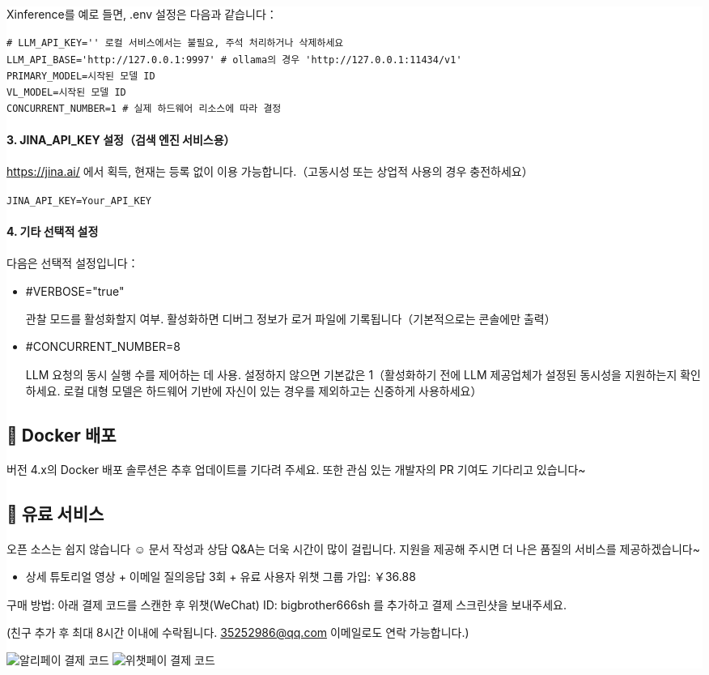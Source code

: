 Xinference를 예로 들면, .env 설정은 다음과 같습니다：

```
# LLM_API_KEY='' 로컬 서비스에서는 불필요, 주석 처리하거나 삭제하세요
LLM_API_BASE='http://127.0.0.1:9997' # ollama의 경우 'http://127.0.0.1:11434/v1'
PRIMARY_MODEL=시작된 모델 ID
VL_MODEL=시작된 모델 ID
CONCURRENT_NUMBER=1 # 실제 하드웨어 리소스에 따라 결정
```

#### 3. JINA_API_KEY 설정（검색 엔진 서비스용）

https://jina.ai/ 에서 획득, 현재는 등록 없이 이용 가능합니다.（고동시성 또는 상업적 사용의 경우 충전하세요）

```
JINA_API_KEY=Your_API_KEY
```

#### 4. 기타 선택적 설정

다음은 선택적 설정입니다：
- #VERBOSE="true" 

  관찰 모드를 활성화할지 여부. 활성화하면 디버그 정보가 로거 파일에 기록됩니다（기본적으로는 콘솔에만 출력）

- #CONCURRENT_NUMBER=8 

  LLM 요청의 동시 실행 수를 제어하는 데 사용. 설정하지 않으면 기본값은 1（활성화하기 전에 LLM 제공업체가 설정된 동시성을 지원하는지 확인하세요. 로컬 대형 모델은 하드웨어 기반에 자신이 있는 경우를 제외하고는 신중하게 사용하세요）

## 🐳 Docker 배포

버전 4.x의 Docker 배포 솔루션은 추후 업데이트를 기다려 주세요. 또한 관심 있는 개발자의 PR 기여도 기다리고 있습니다~

## 🌹 유료 서비스

오픈 소스는 쉽지 않습니다 ☺️ 문서 작성과 상담 Q&A는 더욱 시간이 많이 걸립니다. 지원을 제공해 주시면 더 나은 품질의 서비스를 제공하겠습니다~

- 상세 튜토리얼 영상 + 이메일 질의응답 3회 + 유료 사용자 위챗 그룹 가입: ￥36.88

구매 방법: 아래 결제 코드를 스캔한 후 위챗(WeChat) ID: bigbrother666sh 를 추가하고 결제 스크린샷을 보내주세요.

(친구 추가 후 최대 8시간 이내에 수락됩니다. 35252986@qq.com 이메일로도 연락 가능합니다.)

<img src="alipay.png" alt="알리페이 결제 코드" width="300">      <img src="weixinpay.jpg" alt="위챗페이 결제 코드" width="300"> 